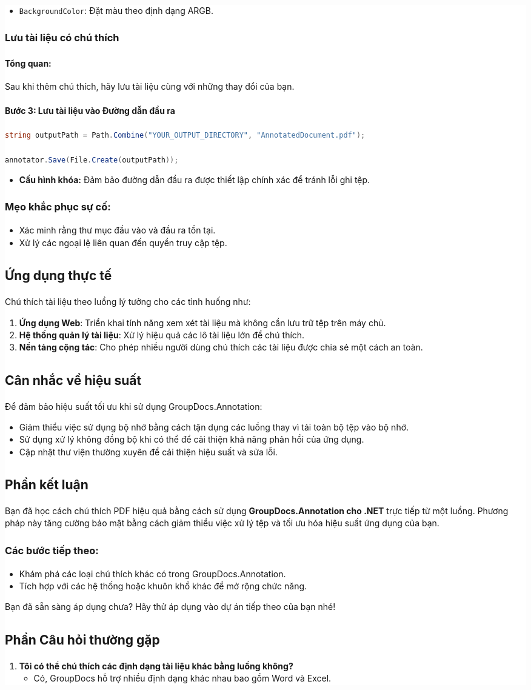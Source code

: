  - `BackgroundColor`: Đặt màu theo định dạng ARGB.

### Lưu tài liệu có chú thích

#### Tổng quan:
Sau khi thêm chú thích, hãy lưu tài liệu cùng với những thay đổi của bạn.

#### Bước 3: Lưu tài liệu vào Đường dẫn đầu ra
```csharp
string outputPath = Path.Combine("YOUR_OUTPUT_DIRECTORY", "AnnotatedDocument.pdf");

annotator.Save(File.Create(outputPath));
```
- **Cấu hình khóa:** Đảm bảo đường dẫn đầu ra được thiết lập chính xác để tránh lỗi ghi tệp.

### Mẹo khắc phục sự cố:
- Xác minh rằng thư mục đầu vào và đầu ra tồn tại.
- Xử lý các ngoại lệ liên quan đến quyền truy cập tệp.

## Ứng dụng thực tế

Chú thích tài liệu theo luồng lý tưởng cho các tình huống như:
1. **Ứng dụng Web**: Triển khai tính năng xem xét tài liệu mà không cần lưu trữ tệp trên máy chủ.
2. **Hệ thống quản lý tài liệu**: Xử lý hiệu quả các lô tài liệu lớn để chú thích.
3. **Nền tảng cộng tác**: Cho phép nhiều người dùng chú thích các tài liệu được chia sẻ một cách an toàn.

## Cân nhắc về hiệu suất

Để đảm bảo hiệu suất tối ưu khi sử dụng GroupDocs.Annotation:
- Giảm thiểu việc sử dụng bộ nhớ bằng cách tận dụng các luồng thay vì tải toàn bộ tệp vào bộ nhớ.
- Sử dụng xử lý không đồng bộ khi có thể để cải thiện khả năng phản hồi của ứng dụng.
- Cập nhật thư viện thường xuyên để cải thiện hiệu suất và sửa lỗi.

## Phần kết luận

Bạn đã học cách chú thích PDF hiệu quả bằng cách sử dụng **GroupDocs.Annotation cho .NET** trực tiếp từ một luồng. Phương pháp này tăng cường bảo mật bằng cách giảm thiểu việc xử lý tệp và tối ưu hóa hiệu suất ứng dụng của bạn.

### Các bước tiếp theo:
- Khám phá các loại chú thích khác có trong GroupDocs.Annotation.
- Tích hợp với các hệ thống hoặc khuôn khổ khác để mở rộng chức năng.

Bạn đã sẵn sàng áp dụng chưa? Hãy thử áp dụng vào dự án tiếp theo của bạn nhé!

## Phần Câu hỏi thường gặp

1. **Tôi có thể chú thích các định dạng tài liệu khác bằng luồng không?**
   - Có, GroupDocs hỗ trợ nhiều định dạng khác nhau bao gồm Word và Excel.

